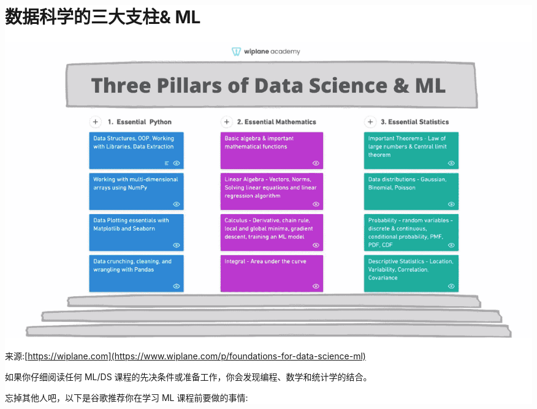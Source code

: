 # 数据科学的三大支柱& ML

![](img/f0679cfe1619f70571e1b7379ef3a5f3.png)

来源:[https://wiplane.com](https://www.wiplane.com/p/foundations-for-data-science-ml)

如果你仔细阅读任何 ML/DS 课程的先决条件或准备工作，你会发现编程、数学和统计学的结合。

忘掉其他人吧，以下是谷歌推荐你在学习 ML 课程前要做的事情:
